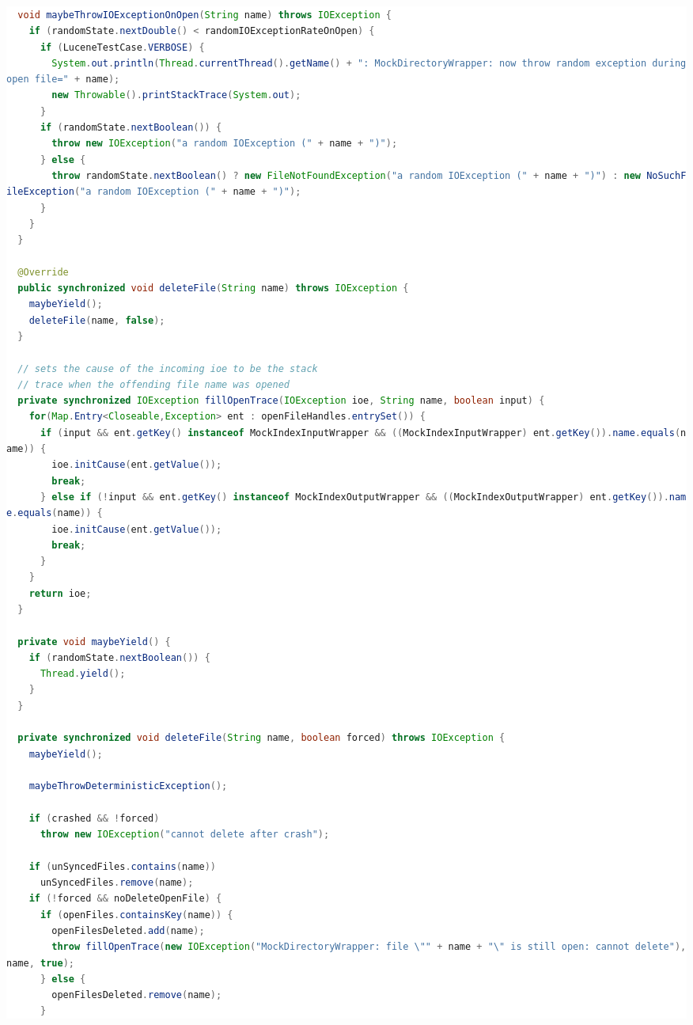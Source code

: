 ```java
  void maybeThrowIOExceptionOnOpen(String name) throws IOException {
    if (randomState.nextDouble() < randomIOExceptionRateOnOpen) {
      if (LuceneTestCase.VERBOSE) {
        System.out.println(Thread.currentThread().getName() + ": MockDirectoryWrapper: now throw random exception during open file=" + name);
        new Throwable().printStackTrace(System.out);
      }
      if (randomState.nextBoolean()) {
        throw new IOException("a random IOException (" + name + ")");
      } else {
        throw randomState.nextBoolean() ? new FileNotFoundException("a random IOException (" + name + ")") : new NoSuchFileException("a random IOException (" + name + ")");
      }
    }
  }

  @Override
  public synchronized void deleteFile(String name) throws IOException {
    maybeYield();
    deleteFile(name, false);
  }

  // sets the cause of the incoming ioe to be the stack
  // trace when the offending file name was opened
  private synchronized IOException fillOpenTrace(IOException ioe, String name, boolean input) {
    for(Map.Entry<Closeable,Exception> ent : openFileHandles.entrySet()) {
      if (input && ent.getKey() instanceof MockIndexInputWrapper && ((MockIndexInputWrapper) ent.getKey()).name.equals(name)) {
        ioe.initCause(ent.getValue());
        break;
      } else if (!input && ent.getKey() instanceof MockIndexOutputWrapper && ((MockIndexOutputWrapper) ent.getKey()).name.equals(name)) {
        ioe.initCause(ent.getValue());
        break;
      }
    }
    return ioe;
  }

  private void maybeYield() {
    if (randomState.nextBoolean()) {
      Thread.yield();
    }
  }

  private synchronized void deleteFile(String name, boolean forced) throws IOException {
    maybeYield();

    maybeThrowDeterministicException();

    if (crashed && !forced)
      throw new IOException("cannot delete after crash");

    if (unSyncedFiles.contains(name))
      unSyncedFiles.remove(name);
    if (!forced && noDeleteOpenFile) {
      if (openFiles.containsKey(name)) {
        openFilesDeleted.add(name);
        throw fillOpenTrace(new IOException("MockDirectoryWrapper: file \"" + name + "\" is still open: cannot delete"), name, true);
      } else {
        openFilesDeleted.remove(name);
      }
```